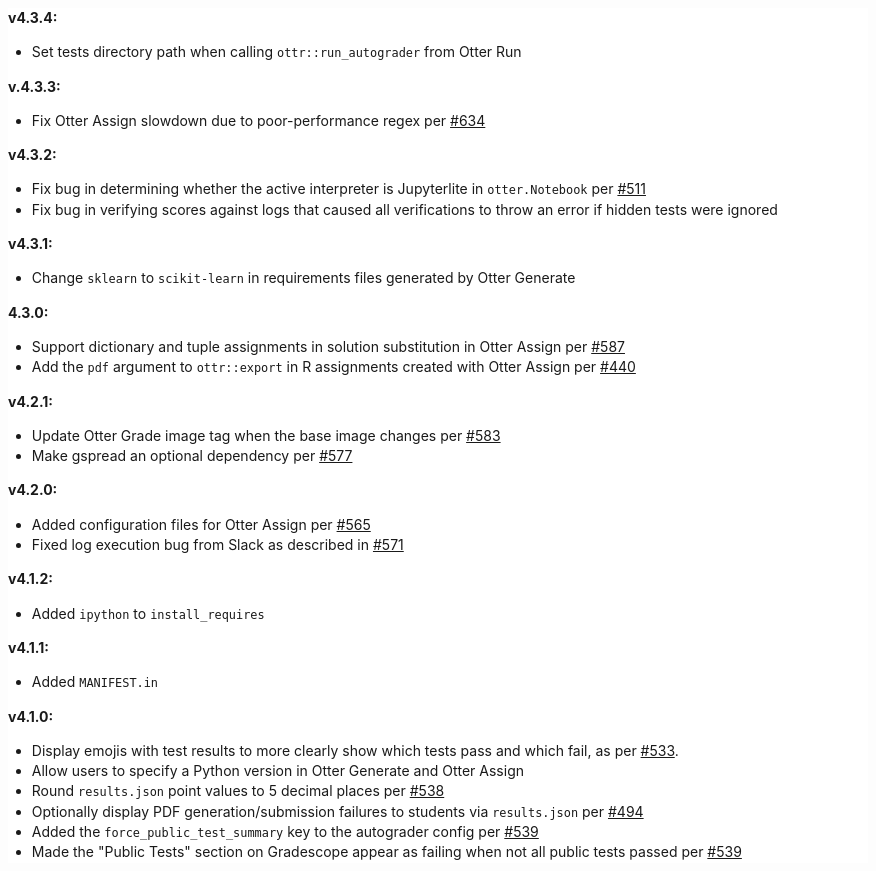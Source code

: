 **v4.3.4:**

* Set tests directory path when calling `ottr::run_autograder` from Otter Run

**v.4.3.3:**

* Fix Otter Assign slowdown due to poor-performance regex per [#634](https://github.com/ucbds-infra/otter-grader/issues/634)

**v4.3.2:**

* Fix bug in determining whether the active interpreter is Jupyterlite in `otter.Notebook` per [#511](https://github.com/ucbds-infra/otter-grader/issues/511#issuecomment-1500964637)
* Fix bug in verifying scores against logs that caused all verifications to throw an error if hidden tests were ignored

**v4.3.1:**

* Change `sklearn` to `scikit-learn` in requirements files generated by Otter Generate

**4.3.0:**

* Support dictionary and tuple assignments in solution substitution in Otter Assign per [#587](https://github.com/ucbds-infra/otter-grader/issues/587)
* Add the `pdf` argument to `ottr::export` in R assignments created with Otter Assign per [#440](https://github.com/ucbds-infra/otter-grader/issues/440)

**v4.2.1:**

* Update Otter Grade image tag when the base image changes per [#583](https://github.com/ucbds-infra/otter-grader/issues/583)
* Make gspread an optional dependency per [#577](https://github.com/ucbds-infra/otter-grader/issues/577)

**v4.2.0:**

* Added configuration files for Otter Assign per [#565](https://github.com/ucbds-infra/otter-grader/issues/565)
* Fixed log execution bug from Slack as described in [#571](https://github.com/ucbds-infra/otter-grader/pull/571)

**v4.1.2:**

* Added `ipython` to `install_requires`

**v4.1.1:**

* Added `MANIFEST.in`

**v4.1.0:**

* Display emojis with test results to more clearly show which tests pass and which fail, as per [#533](https://github.com/ucbds-infra/otter-grader/pull/533).
* Allow users to specify a Python version in Otter Generate and Otter Assign
* Round `results.json` point values to 5 decimal places per [#538](https://github.com/ucbds-infra/otter-grader/issues/538)
* Optionally display PDF generation/submission failures to students via `results.json` per [#494](https://github.com/ucbds-infra/otter-grader/issues/494)
* Added the `force_public_test_summary` key to the autograder config per [#539](https://github.com/ucbds-infra/otter-grader/issues/539)
* Made the "Public Tests" section on Gradescope appear as failing when not all public tests passed per [#539](https://github.com/ucbds-infra/otter-grader/issues/539)
